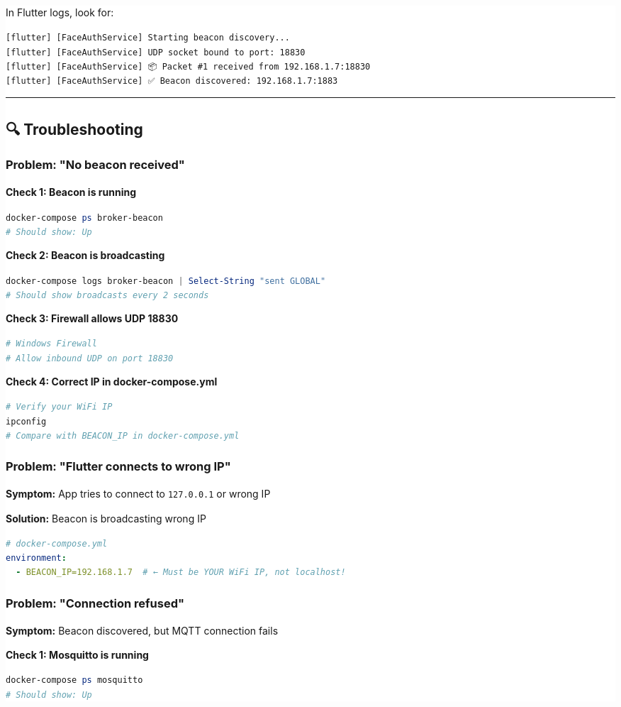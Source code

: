 In Flutter logs, look for:
```
[flutter] [FaceAuthService] Starting beacon discovery...
[flutter] [FaceAuthService] UDP socket bound to port: 18830
[flutter] [FaceAuthService] 📦 Packet #1 received from 192.168.1.7:18830
[flutter] [FaceAuthService] ✅ Beacon discovered: 192.168.1.7:1883
```

---

## 🔍 Troubleshooting

### Problem: "No beacon received"

**Check 1: Beacon is running**
```powershell
docker-compose ps broker-beacon
# Should show: Up
```

**Check 2: Beacon is broadcasting**
```powershell
docker-compose logs broker-beacon | Select-String "sent GLOBAL"
# Should show broadcasts every 2 seconds
```

**Check 3: Firewall allows UDP 18830**
```powershell
# Windows Firewall
# Allow inbound UDP on port 18830
```

**Check 4: Correct IP in docker-compose.yml**
```powershell
# Verify your WiFi IP
ipconfig
# Compare with BEACON_IP in docker-compose.yml
```

### Problem: "Flutter connects to wrong IP"

**Symptom:** App tries to connect to `127.0.0.1` or wrong IP

**Solution:** Beacon is broadcasting wrong IP
```yaml
# docker-compose.yml
environment:
  - BEACON_IP=192.168.1.7  # ← Must be YOUR WiFi IP, not localhost!
```

### Problem: "Connection refused"

**Symptom:** Beacon discovered, but MQTT connection fails

**Check 1: Mosquitto is running**
```powershell
docker-compose ps mosquitto
# Should show: Up
```
